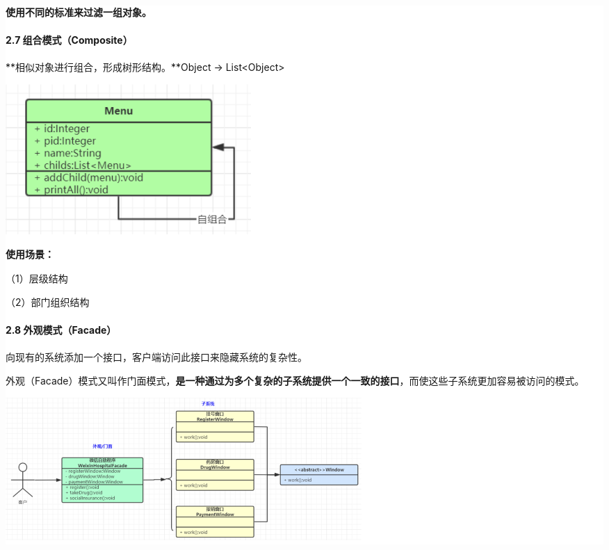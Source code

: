 **使用不同的标准来过滤一组对象。**

#### 2.7 组合模式（Composite）

**相似对象进行组合，形成树形结构。**Object -> List\<Object>

<img src="design.assets/image-20220524140511174.png" alt="image-20220524140511174" style="zoom:50%;" />

**使用场景：**

（1）层级结构

（2）部门组织结构

#### 2.8 外观模式（Facade）

向现有的系统添加一个接口，客户端访问此接口来隐藏系统的复杂性。

外观（Facade）模式又叫作门面模式，**是一种通过为多个复杂的子系统提供一个一致的接口**，而使这些子系统更加容易被访问的模式。

<img src="design.assets/image-20220524142236898.png" alt="image-20220524142236898" style="zoom:50%;" />

